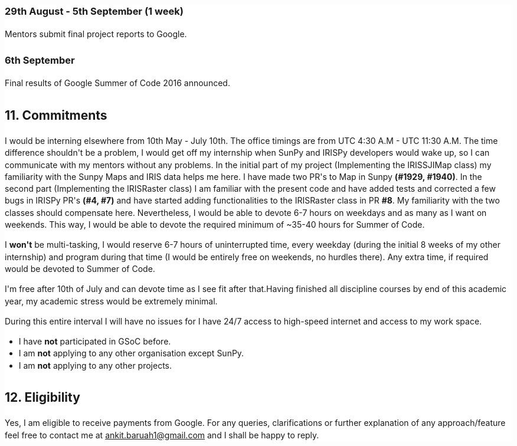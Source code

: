 ### 29th August - 5th September (1 week)
Mentors submit final project reports to Google. 

### 6th September
Final results of Google Summer of Code 2016 announced.

## 11. Commitments

I would be interning elsewhere from 10th May - July 10th. The office timings are from UTC 4:30 A.M - UTC 11:30 A.M. The time difference shouldn't be a problem, I would get off my internship when SunPy and IRISPy developers would wake up, so I can communicate with my mentors without any problems.
In the initial part of my project (Implementing the IRISSJIMap class) my familiarity with the Sunpy Maps and IRIS data helps me here. I have made two PR's to Map in Sunpy **(#1929, #1940)**. In the second part (Implementing the IRISRaster class) I am familiar with the present code and have added tests and corrected a few bugs in IRISPy PR's **(#4, #7)** and have started adding functionalities to the IRISRaster class in PR **#8**. My familiarity with the two classes should compensate here.
Nevertheless, I would be able to devote 6-7 hours on weekdays and as many as I want on weekends. This way, I would be able to devote the required minimum of ~35-40 hours for Summer of Code. 

I **won't** be multi-tasking, I would reserve 6-7 hours of uninterrupted time, every weekday (during the initial 8 weeks of my other internship) and program during that time (I would be entirely free on weekends, no hurdles there). Any extra time, if required would be devoted to Summer of Code.

I'm free after 10th of July and can devote time as I see fit after that.Having finished all discipline courses by end of this academic year, my academic stress would be extremely minimal.

During this entire interval I will have no issues for I have 24/7 access to high-speed internet and access to my work space.

* I have **not** participated in GSoC before.
* I am **not** applying to any other organisation except SunPy.
* I am **not** applying to any other projects.

## 12. Eligibility
Yes, I am eligible to receive payments from Google. For any queries, clarifications or further explanation of any approach/feature feel free to contact me at ankit.baruah1@gmail.com and I shall be happy to reply.
